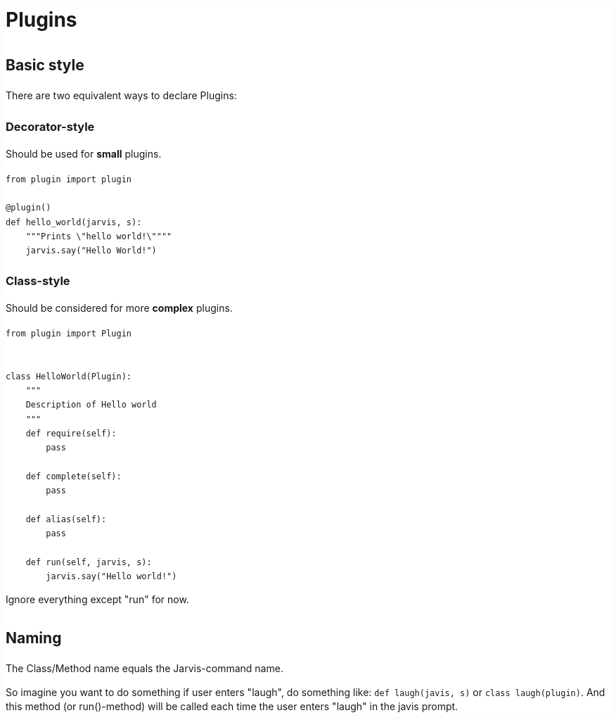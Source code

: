 # Plugins

## Basic style

There are two equivalent ways to declare Plugins:

### Decorator-style
Should be used for **small** plugins.

```
from plugin import plugin

@plugin()
def hello_world(jarvis, s):
    """Prints \"hello world!\""""
    jarvis.say("Hello World!")
```

### Class-style
Should be considered for more **complex** plugins.
```
from plugin import Plugin


class HelloWorld(Plugin):
    """
    Description of Hello world
    """
    def require(self):
        pass

    def complete(self):
        pass

    def alias(self):
        pass

    def run(self, jarvis, s):
        jarvis.say("Hello world!")
```

Ignore everything except "run" for now.


## Naming

The Class/Method name equals the Jarvis-command name.

So imagine you want to do something if user enters "laugh", do something like: ``def laugh(javis, s)`` or ``class laugh(plugin)``. And this method (or run()-method) will be called each time the user enters "laugh" in the javis prompt.
